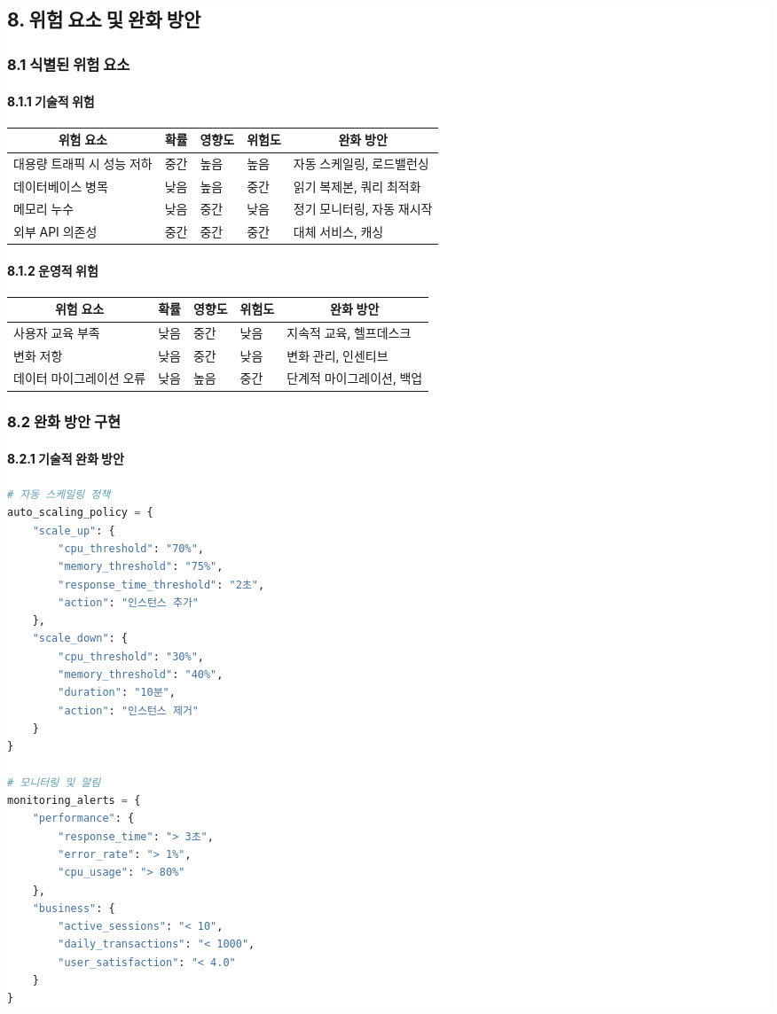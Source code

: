 ## 8. 위험 요소 및 완화 방안

### 8.1 식별된 위험 요소

#### 8.1.1 기술적 위험
| 위험 요소 | 확률 | 영향도 | 위험도 | 완화 방안 |
|-----------|------|--------|--------|-----------|
| 대용량 트래픽 시 성능 저하 | 중간 | 높음 | 높음 | 자동 스케일링, 로드밸런싱 |
| 데이터베이스 병목 | 낮음 | 높음 | 중간 | 읽기 복제본, 쿼리 최적화 |
| 메모리 누수 | 낮음 | 중간 | 낮음 | 정기 모니터링, 자동 재시작 |
| 외부 API 의존성 | 중간 | 중간 | 중간 | 대체 서비스, 캐싱 |

#### 8.1.2 운영적 위험
| 위험 요소 | 확률 | 영향도 | 위험도 | 완화 방안 |
|-----------|------|--------|--------|-----------|
| 사용자 교육 부족 | 낮음 | 중간 | 낮음 | 지속적 교육, 헬프데스크 |
| 변화 저항 | 낮음 | 중간 | 낮음 | 변화 관리, 인센티브 |
| 데이터 마이그레이션 오류 | 낮음 | 높음 | 중간 | 단계적 마이그레이션, 백업 |

### 8.2 완화 방안 구현

#### 8.2.1 기술적 완화 방안
```python
# 자동 스케일링 정책
auto_scaling_policy = {
    "scale_up": {
        "cpu_threshold": "70%",
        "memory_threshold": "75%",
        "response_time_threshold": "2초",
        "action": "인스턴스 추가"
    },
    "scale_down": {
        "cpu_threshold": "30%",
        "memory_threshold": "40%",
        "duration": "10분",
        "action": "인스턴스 제거"
    }
}

# 모니터링 및 알림
monitoring_alerts = {
    "performance": {
        "response_time": "> 3초",
        "error_rate": "> 1%",
        "cpu_usage": "> 80%"
    },
    "business": {
        "active_sessions": "< 10",
        "daily_transactions": "< 1000",
        "user_satisfaction": "< 4.0"
    }
}
```
